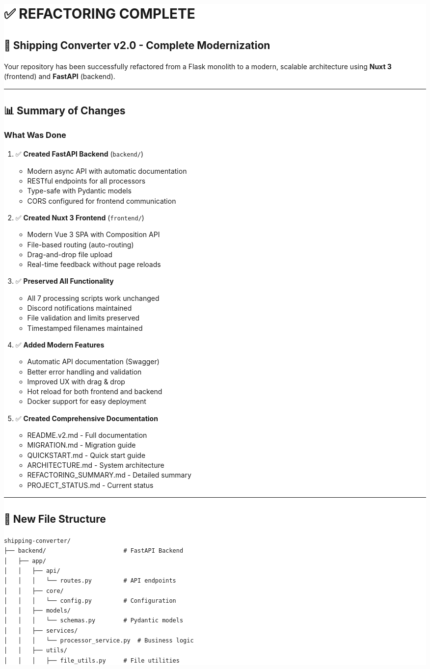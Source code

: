# ✅ REFACTORING COMPLETE

## 🎉 Shipping Converter v2.0 - Complete Modernization

Your repository has been successfully refactored from a Flask monolith to a modern, scalable architecture using **Nuxt 3** (frontend) and **FastAPI** (backend).

---

## 📊 Summary of Changes

### What Was Done

1. ✅ **Created FastAPI Backend** (`backend/`)
   - Modern async API with automatic documentation
   - RESTful endpoints for all processors
   - Type-safe with Pydantic models
   - CORS configured for frontend communication

2. ✅ **Created Nuxt 3 Frontend** (`frontend/`)
   - Modern Vue 3 SPA with Composition API
   - File-based routing (auto-routing)
   - Drag-and-drop file upload
   - Real-time feedback without page reloads

3. ✅ **Preserved All Functionality**
   - All 7 processing scripts work unchanged
   - Discord notifications maintained
   - File validation and limits preserved
   - Timestamped filenames maintained

4. ✅ **Added Modern Features**
   - Automatic API documentation (Swagger)
   - Better error handling and validation
   - Improved UX with drag & drop
   - Hot reload for both frontend and backend
   - Docker support for easy deployment

5. ✅ **Created Comprehensive Documentation**
   - README.v2.md - Full documentation
   - MIGRATION.md - Migration guide
   - QUICKSTART.md - Quick start guide
   - ARCHITECTURE.md - System architecture
   - REFACTORING_SUMMARY.md - Detailed summary
   - PROJECT_STATUS.md - Current status

---

## 📁 New File Structure

```
shipping-converter/
├── backend/                      # FastAPI Backend
│   ├── app/
│   │   ├── api/
│   │   │   └── routes.py         # API endpoints
│   │   ├── core/
│   │   │   └── config.py         # Configuration
│   │   ├── models/
│   │   │   └── schemas.py        # Pydantic models
│   │   ├── services/
│   │   │   └── processor_service.py  # Business logic
│   │   ├── utils/
│   │   │   ├── file_utils.py     # File utilities
```